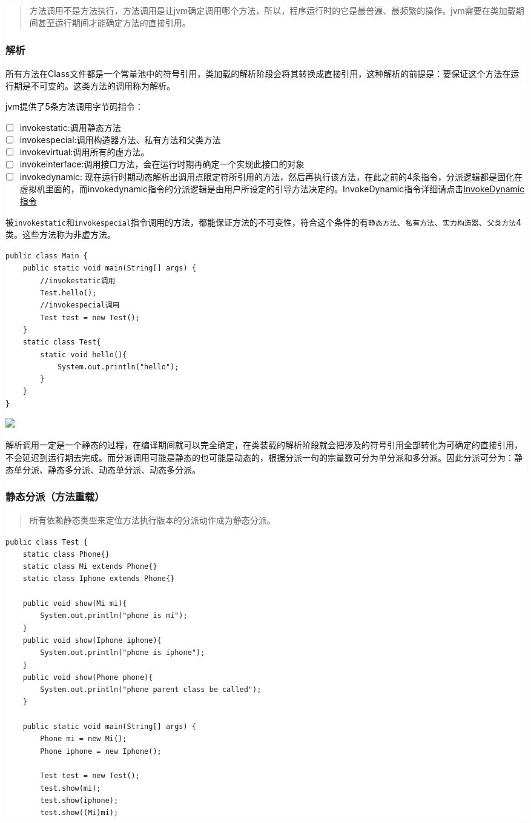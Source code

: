 >方法调用不是方法执行，方法调用是让jvm确定调用哪个方法，所以，程序运行时的它是最普遍、最频繁的操作。jvm需要在类加载期间甚至运行期间才能确定方法的直接引用。

### 解析
所有方法在Class文件都是一个常量池中的符号引用，类加载的解析阶段会将其转换成直接引用，这种解析的前提是：要保证这个方法在运行期是不可变的。这类方法的调用称为解析。

jvm提供了5条方法调用字节码指令：

- [ ] invokestatic:调用静态方法
- [ ] invokespecial:调用构造器方法<init>、私有方法和父类方法
- [ ] invokevirtual:调用所有的虚方法。
- [ ] invokeinterface:调用接口方法，会在运行时期再确定一个实现此接口的对象
- [ ] invokedynamic: 现在运行时期动态解析出调用点限定符所引用的方法，然后再执行该方法，在此之前的4条指令，分派逻辑都是固化在虚拟机里面的，而invokedynamic指令的分派逻辑是由用户所设定的引导方法决定的。InvokeDynamic指令详细请点击[InvokeDynamic指令](https://blog.csdn.net/zxhoo/article/details/38387141)

被`invokestatic`和`invokespecial`指令调用的方法，都能保证方法的不可变性，符合这个条件的有`静态方法`、`私有方法`、`实力构造器`、`父类方法`4类。这些方法称为非虚方法。

```
public class Main {
    public static void main(String[] args) {
        //invokestatic调用
        Test.hello();
        //invokespecial调用
        Test test = new Test();
    }
    static class Test{
        static void hello(){
            System.out.println("hello");
        }
    }
}
```
![](https://upload-images.jianshu.io/upload_images/5786888-6d5a0378d4b0ccea.png?imageMogr2/auto-orient/strip%7CimageView2/2/w/1240)


 解析调用一定是一个静态的过程，在编译期间就可以完全确定，在类装载的解析阶段就会把涉及的符号引用全部转化为可确定的直接引用，不会延迟到运行期去完成。而分派调用可能是静态的也可能是动态的，根据分派一句的宗量数可分为单分派和多分派。因此分派可分为：静态单分派、静态多分派、动态单分派、动态多分派。


### 静态分派（方法重载）
>所有依赖静态类型来定位方法执行版本的分派动作成为静态分派。

```
public class Test {
    static class Phone{}
    static class Mi extends Phone{}
    static class Iphone extends Phone{}

    public void show(Mi mi){
        System.out.println("phone is mi");
    }
    public void show(Iphone iphone){
        System.out.println("phone is iphone");
    }
    public void show(Phone phone){
        System.out.println("phone parent class be called");
    }

    public static void main(String[] args) {
        Phone mi = new Mi();
        Phone iphone = new Iphone();

        Test test = new Test();
        test.show(mi);
        test.show(iphone);
        test.show((Mi)mi);
```